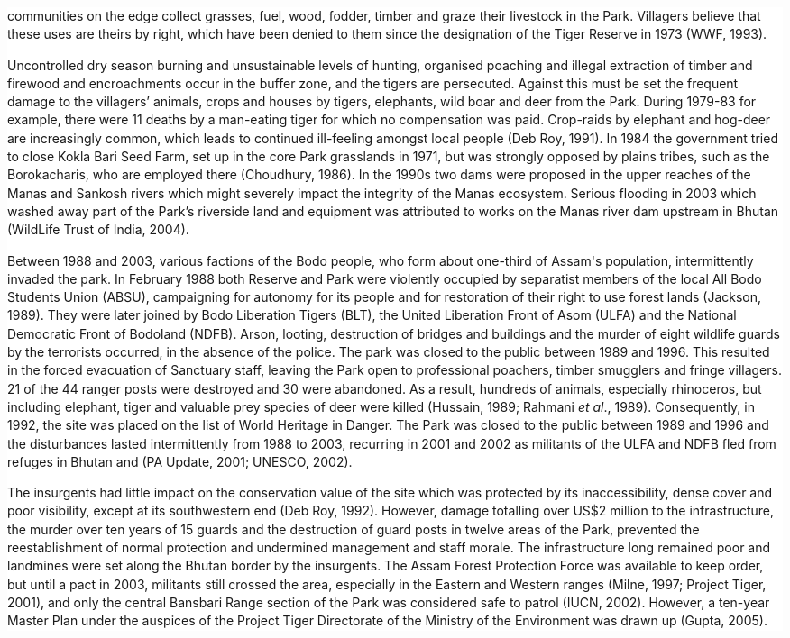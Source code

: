 communities on the edge collect grasses, fuel, wood, fodder, timber and
graze their livestock in the Park. Villagers believe that these uses are
theirs by right, which have been denied to them since the designation of
the Tiger Reserve in 1973 (WWF, 1993).

Uncontrolled dry season burning and unsustainable levels of hunting,
organised poaching and illegal extraction of timber and firewood and
encroachments occur in the buffer zone, and the tigers are persecuted.
Against this must be set the frequent damage to the villagers’ animals,
crops and houses by tigers, elephants, wild boar and deer from the Park.
During 1979-83 for example, there were 11 deaths by a man-eating tiger
for which no compensation was paid. Crop-raids by elephant and hog-deer
are increasingly common, which leads to continued ill-feeling amongst
local people (Deb Roy, 1991). In 1984 the government tried to close
Kokla Bari Seed Farm, set up in the core Park grasslands in 1971, but
was strongly opposed by plains tribes, such as the Borokacharis, who are
employed there (Choudhury, 1986). In the 1990s two dams were proposed in
the upper reaches of the Manas and Sankosh rivers which might severely
impact the integrity of the Manas ecosystem. Serious flooding in 2003
which washed away part of the Park’s riverside land and equipment was
attributed to works on the Manas river dam upstream in Bhutan (WildLife
Trust of India, 2004).

Between 1988 and 2003, various factions of the Bodo people, who form
about one-third of Assam's population, intermittently invaded the park.
In February 1988 both Reserve and Park were violently occupied by
separatist members of the local All Bodo Students Union (ABSU),
campaigning for autonomy for its people and for restoration of their
right to use forest lands (Jackson, 1989). They were later joined by
Bodo Liberation Tigers (BLT), the United Liberation Front of Asom (ULFA)
and the National Democratic Front of Bodoland (NDFB). Arson, looting,
destruction of bridges and buildings and the murder of eight wildlife
guards by the terrorists occurred, in the absence of the police. The
park was closed to the public between 1989 and 1996. This resulted in
the forced evacuation of Sanctuary staff, leaving the Park open to
professional poachers, timber smugglers and fringe villagers. 21 of the
44 ranger posts were destroyed and 30 were abandoned. As a result,
hundreds of animals, especially rhinoceros, but including elephant,
tiger and valuable prey species of deer were killed (Hussain, 1989;
Rahmani *et* *al*., 1989). Consequently, in 1992, the site was placed on
the list of World Heritage in Danger. The Park was closed to the public
between 1989 and 1996 and the disturbances lasted intermittently from
1988 to 2003, recurring in 2001 and 2002 as militants of the ULFA and
NDFB fled from refuges in Bhutan and (PA Update, 2001; UNESCO, 2002).

The insurgents had little impact on the conservation value of the site
which was protected by its inaccessibility, dense cover and poor
visibility, except at its southwestern end (Deb Roy, 1992). However,
damage totalling over US\$2 million to the infrastructure, the murder
over ten years of 15 guards and the destruction of guard posts in twelve
areas of the Park, prevented the reestablishment of normal protection
and undermined management and staff morale. The infrastructure long
remained poor and landmines were set along the Bhutan border by the
insurgents. The Assam Forest Protection Force was available to keep
order, but until a pact in 2003, militants still crossed the area,
especially in the Eastern and Western ranges (Milne, 1997; Project
Tiger, 2001), and only the central Bansbari Range section of the Park
was considered safe to patrol (IUCN, 2002). However, a ten-year Master
Plan under the auspices of the Project Tiger Directorate of the Ministry
of the Environment was drawn up (Gupta, 2005).
